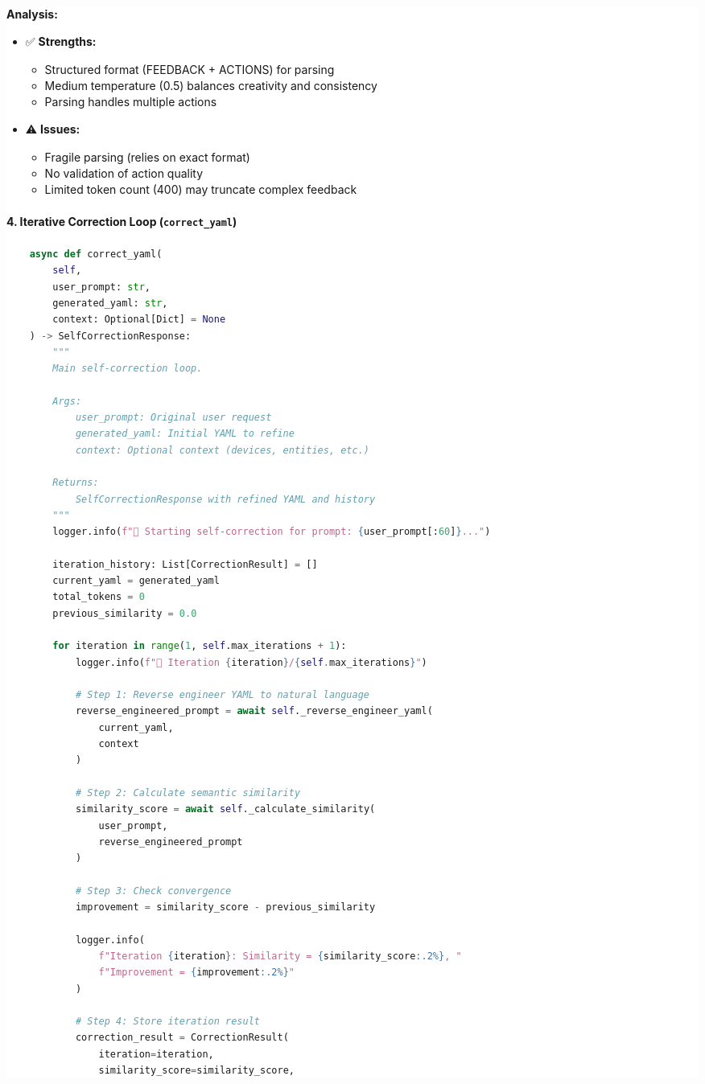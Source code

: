 **Analysis:**
- ✅ **Strengths:**
  - Structured format (FEEDBACK + ACTIONS) for parsing
  - Medium temperature (0.5) balances creativity and consistency
  - Parsing handles multiple actions

- ⚠️ **Issues:**
  - Fragile parsing (relies on exact format)
  - No validation of action quality
  - Limited token count (400) may truncate complex feedback

#### 4. Iterative Correction Loop (`correct_yaml`)

```78:192:services/ai-automation-service/src/services/yaml_self_correction.py
    async def correct_yaml(
        self,
        user_prompt: str,
        generated_yaml: str,
        context: Optional[Dict] = None
    ) -> SelfCorrectionResponse:
        """
        Main self-correction loop.
        
        Args:
            user_prompt: Original user request
            generated_yaml: Initial YAML to refine
            context: Optional context (devices, entities, etc.)
        
        Returns:
            SelfCorrectionResponse with refined YAML and history
        """
        logger.info(f"🔄 Starting self-correction for prompt: {user_prompt[:60]}...")
        
        iteration_history: List[CorrectionResult] = []
        current_yaml = generated_yaml
        total_tokens = 0
        previous_similarity = 0.0
        
        for iteration in range(1, self.max_iterations + 1):
            logger.info(f"🔄 Iteration {iteration}/{self.max_iterations}")
            
            # Step 1: Reverse engineer YAML to natural language
            reverse_engineered_prompt = await self._reverse_engineer_yaml(
                current_yaml,
                context
            )
            
            # Step 2: Calculate semantic similarity
            similarity_score = await self._calculate_similarity(
                user_prompt,
                reverse_engineered_prompt
            )
            
            # Step 3: Check convergence
            improvement = similarity_score - previous_similarity
            
            logger.info(
                f"Iteration {iteration}: Similarity = {similarity_score:.2%}, "
                f"Improvement = {improvement:.2%}"
            )
            
            # Step 4: Store iteration result
            correction_result = CorrectionResult(
                iteration=iteration,
                similarity_score=similarity_score,
```